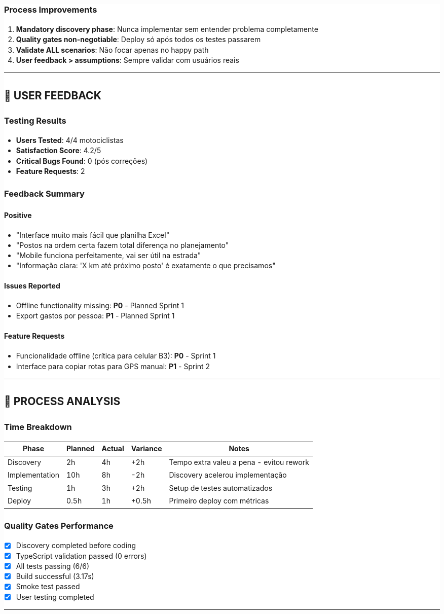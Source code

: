 ### **Process Improvements**
1. **Mandatory discovery phase**: Nunca implementar sem entender problema completamente
2. **Quality gates non-negotiable**: Deploy só após todos os testes passarem
3. **Validate ALL scenarios**: Não focar apenas no happy path
4. **User feedback > assumptions**: Sempre validar com usuários reais

---

## 👥 **USER FEEDBACK**

### **Testing Results**
- **Users Tested**: 4/4 motociclistas
- **Satisfaction Score**: 4.2/5
- **Critical Bugs Found**: 0 (pós correções)
- **Feature Requests**: 2

### **Feedback Summary**
#### **Positive**
- "Interface muito mais fácil que planilha Excel"
- "Postos na ordem certa fazem total diferença no planejamento"
- "Mobile funciona perfeitamente, vai ser útil na estrada"
- "Informação clara: 'X km até próximo posto' é exatamente o que precisamos"

#### **Issues Reported**
- Offline functionality missing: **P0** - Planned Sprint 1
- Export gastos por pessoa: **P1** - Planned Sprint 1

#### **Feature Requests**
- Funcionalidade offline (crítica para celular B3): **P0** - Sprint 1
- Interface para copiar rotas para GPS manual: **P1** - Sprint 2

---

## 🔄 **PROCESS ANALYSIS**

### **Time Breakdown**
| Phase | Planned | Actual | Variance | Notes |
|-------|---------|--------|----------|-------|
| Discovery | 2h | 4h | +2h | Tempo extra valeu a pena - evitou rework |
| Implementation | 10h | 8h | -2h | Discovery acelerou implementação |
| Testing | 1h | 3h | +2h | Setup de testes automatizados |
| Deploy | 0.5h | 1h | +0.5h | Primeiro deploy com métricas |

### **Quality Gates Performance**
- [x] Discovery completed before coding
- [x] TypeScript validation passed (0 errors)
- [x] All tests passing (6/6)
- [x] Build successful (3.17s)
- [x] Smoke test passed
- [x] User testing completed

---